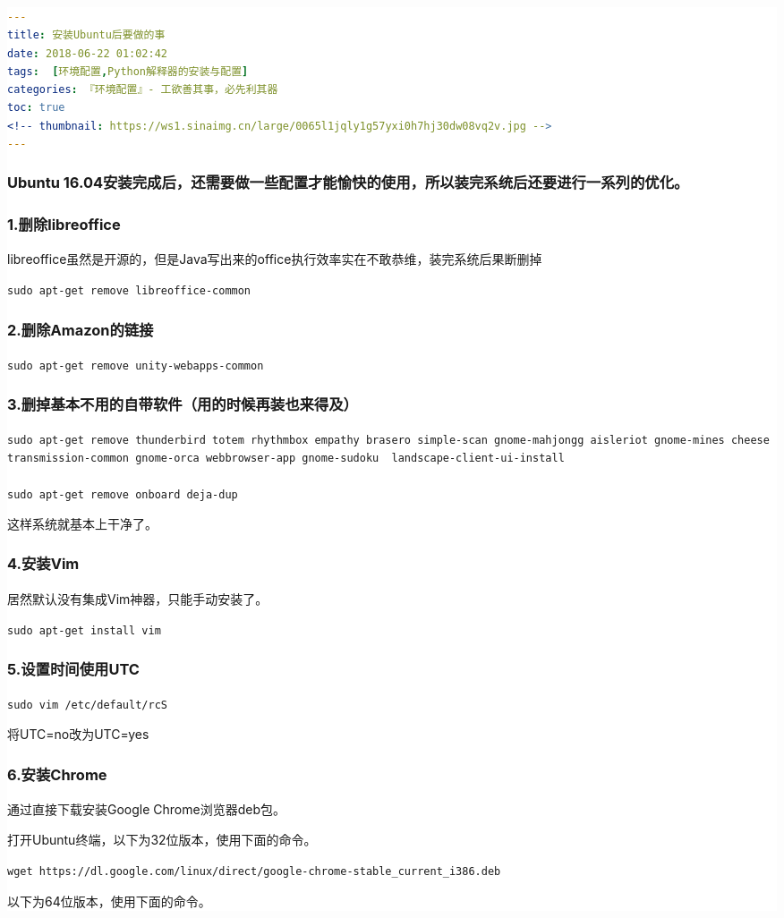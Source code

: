 ```yaml
---
title: 安装Ubuntu后要做的事
date: 2018-06-22 01:02:42
tags:  [环境配置,Python解释器的安装与配置]
categories: 『环境配置』- 工欲善其事，必先利其器
toc: true
<!-- thumbnail: https://ws1.sinaimg.cn/large/0065l1jqly1g57yxi0h7hj30dw08vq2v.jpg -->
---
```


### Ubuntu 16.04安装完成后，还需要做一些配置才能愉快的使用，所以装完系统后还要进行一系列的优化。

### 1.删除libreoffice

libreoffice虽然是开源的，但是Java写出来的office执行效率实在不敢恭维，装完系统后果断删掉

`sudo apt-get remove libreoffice-common`

### 2.删除Amazon的链接

`sudo apt-get remove unity-webapps-common`

### 3.删掉基本不用的自带软件（用的时候再装也来得及）
```
sudo apt-get remove thunderbird totem rhythmbox empathy brasero simple-scan gnome-mahjongg aisleriot gnome-mines cheese transmission-common gnome-orca webbrowser-app gnome-sudoku  landscape-client-ui-install

sudo apt-get remove onboard deja-dup
```
这样系统就基本上干净了。

### 4.安装Vim

居然默认没有集成Vim神器，只能手动安装了。

`sudo apt-get install vim`

### 5.设置时间使用UTC

`sudo vim /etc/default/rcS`

将UTC=no改为UTC=yes

### 6.安装Chrome

通过直接下载安装Google Chrome浏览器deb包。

打开Ubuntu终端，以下为32位版本，使用下面的命令。

`wget https://dl.google.com/linux/direct/google-chrome-stable_current_i386.deb`

以下为64位版本，使用下面的命令。
